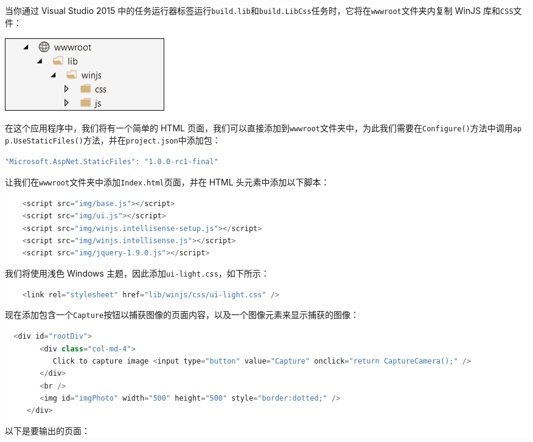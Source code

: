 当你通过 Visual Studio 2015 中的任务运行器标签运行`build.lib`和`build.LibCss`任务时，它将在`wwwroot`文件夹内复制 WinJS 库和`CSS`文件：

![创建 ASP.NET 核心应用程序](img/00057.jpeg)

在这个应用程序中，我们将有一个简单的 HTML 页面，我们可以直接添加到`wwwroot`文件夹中，为此我们需要在`Configure()`方法中调用`app.UseStaticFiles()`方法，并在`project.json`中添加包：

```js
"Microsoft.AspNet.StaticFiles": "1.0.0-rc1-final"
```

让我们在`wwwroot`文件夹中添加`Index.html`页面，并在 HTML 头元素中添加以下脚本：

```js
    <script src="img/base.js"></script>
    <script src="img/ui.js"></script>
    <script src="img/winjs.intellisense-setup.js"></script>
    <script src="img/winjs.intellisense.js"></script>
    <script src="img/jquery-1.9.0.js"></script>
```

我们将使用浅色 Windows 主题，因此添加`ui-light.css`，如下所示：

```js
    <link rel="stylesheet" href="lib/winjs/css/ui-light.css" />
```

现在添加包含一个`Capture`按钮以捕获图像的页面内容，以及一个图像元素来显示捕获的图像：

```js
  <div id="rootDiv">
        <div class="col-md-4">
           Click to capture image <input type="button" value="Capture" onclick="return CaptureCamera();" />
        </div>
        <br />
        <img id="imgPhoto" width="500" height="500" style="border:dotted;" />
     </div>
```

以下是要输出的页面：
